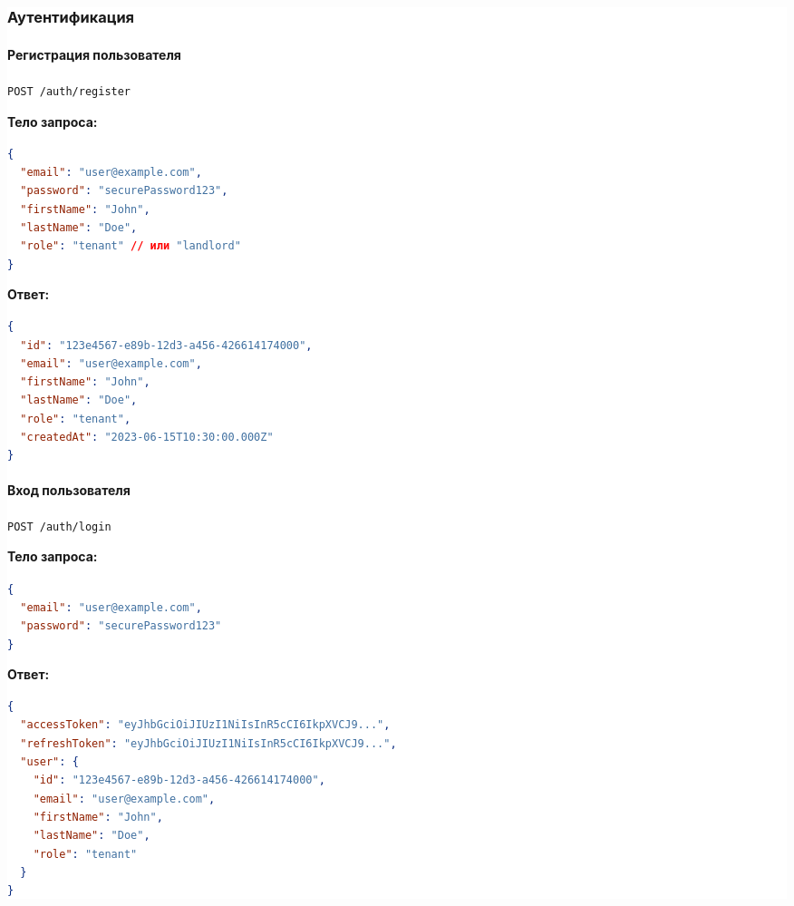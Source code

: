 ```json
```

### Аутентификация

#### Регистрация пользователя

```
POST /auth/register
```

**Тело запроса:**

```json
{
  "email": "user@example.com",
  "password": "securePassword123",
  "firstName": "John",
  "lastName": "Doe",
  "role": "tenant" // или "landlord"
}
```

**Ответ:**

```json
{
  "id": "123e4567-e89b-12d3-a456-426614174000",
  "email": "user@example.com",
  "firstName": "John",
  "lastName": "Doe",
  "role": "tenant",
  "createdAt": "2023-06-15T10:30:00.000Z"
}
```

#### Вход пользователя

```
POST /auth/login
```

**Тело запроса:**

```json
{
  "email": "user@example.com",
  "password": "securePassword123"
}
```

**Ответ:**

```json
{
  "accessToken": "eyJhbGciOiJIUzI1NiIsInR5cCI6IkpXVCJ9...",
  "refreshToken": "eyJhbGciOiJIUzI1NiIsInR5cCI6IkpXVCJ9...",
  "user": {
    "id": "123e4567-e89b-12d3-a456-426614174000",
    "email": "user@example.com",
    "firstName": "John",
    "lastName": "Doe",
    "role": "tenant"
  }
}
```
